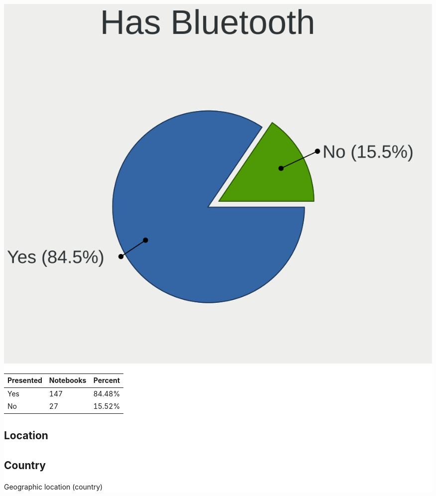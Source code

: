 ![Has Bluetooth](./images/pie_chart/node_has_bluetooth.svg)


| Presented | Notebooks | Percent |
|-----------|-----------|---------|
| Yes       | 147       | 84.48%  |
| No        | 27        | 15.52%  |

Location
--------

Country
-------

Geographic location (country)
